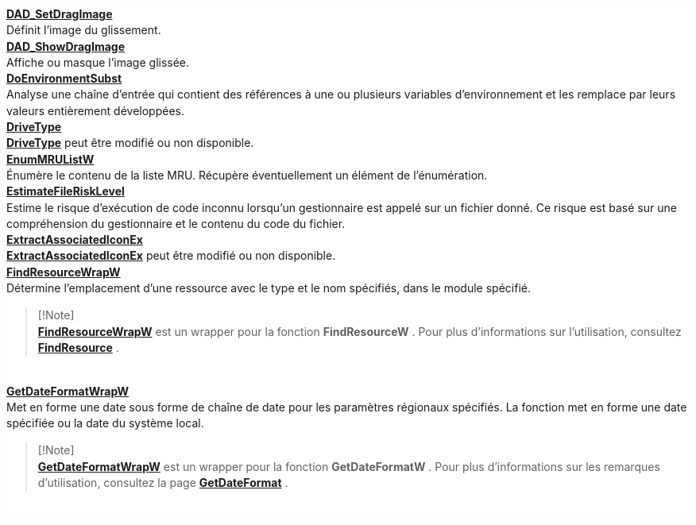 <td><a href="/windows/desktop/api/shlobj_core/nf-shlobj_core-dad_setdragimage"><strong>DAD_SetDragImage</strong></a><br/></td>
<td>Définit l’image du glissement.<br/></td>
</tr>
<tr class="even">
<td><a href="/windows/desktop/api/shlobj_core/nf-shlobj_core-dad_showdragimage"><strong>DAD_ShowDragImage</strong></a><br/></td>
<td>Affiche ou masque l’image glissée.<br/></td>
</tr>
<tr class="odd">
<td><a href="/windows/desktop/api/Shellapi/nf-shellapi-doenvironmentsubsta"><strong>DoEnvironmentSubst</strong></a><br/></td>
<td>Analyse une chaîne d’entrée qui contient des références à une ou plusieurs variables d’environnement et les remplace par leurs valeurs entièrement développées. <br/></td>
</tr>
<tr class="even">
<td><a href="/windows/desktop/api/shlobj/nf-shlobj-drivetype"><strong>DriveType</strong></a><br/></td>
<td><a href="/windows/desktop/api/shlobj/nf-shlobj-drivetype"><strong>DriveType</strong></a> peut être modifié ou non disponible.<br/></td>
</tr>
<tr class="odd">
<td><a href="enummrulist.md"><strong>EnumMRUListW</strong></a><br/></td>
<td>Énumère le contenu de la liste MRU. Récupère éventuellement un élément de l’énumération.<br/></td>
</tr>
<tr class="even">
<td><a href="estimatefilerisklevel.md"><strong>EstimateFileRiskLevel</strong></a><br/></td>
<td>Estime le risque d’exécution de code inconnu lorsqu’un gestionnaire est appelé sur un fichier donné. Ce risque est basé sur une compréhension du gestionnaire et le contenu du code du fichier.<br/></td>
</tr>
<tr class="odd">
<td><a href="/windows/desktop/api/Shellapi/nf-shellapi-extractassociatediconexa"><strong>ExtractAssociatedIconEx</strong></a><br/></td>
<td><a href="/windows/desktop/api/Shellapi/nf-shellapi-extractassociatediconexa"><strong>ExtractAssociatedIconEx</strong></a> peut être modifié ou non disponible.<br/></td>
</tr>
<tr class="even">
<td><a href="findresourcewrapw.md"><strong>FindResourceWrapW</strong></a><br/></td>
<td>Détermine l’emplacement d’une ressource avec le type et le nom spécifiés, dans le module spécifié. <br/>
<blockquote>
[!Note]<br />
<a href="findresourcewrapw.md"><strong>FindResourceWrapW</strong></a> est un wrapper pour la fonction <strong>FindResourceW</strong> . Pour plus d’informations sur l’utilisation, consultez <a href="/windows/desktop/api/winbase/nf-winbase-findresourcea"><strong>FindResource</strong></a> .
</blockquote>
<br/></td>
</tr>
<tr class="odd">
<td><a href="getdateformatwrapw.md"><strong>GetDateFormatWrapW</strong></a><br/></td>
<td>Met en forme une date sous forme de chaîne de date pour les paramètres régionaux spécifiés. La fonction met en forme une date spécifiée ou la date du système local. <br/>
<blockquote>
[!Note]<br />
<a href="getdateformatwrapw.md"><strong>GetDateFormatWrapW</strong></a> est un wrapper pour la fonction <strong>GetDateFormatW</strong> . Pour plus d’informations sur les remarques d’utilisation, consultez la page <a href="/windows/desktop/api/datetimeapi/nf-datetimeapi-getdateformata"><strong>GetDateFormat</strong></a> .
</blockquote>
<br/></td>
</tr>
<tr class="even">
